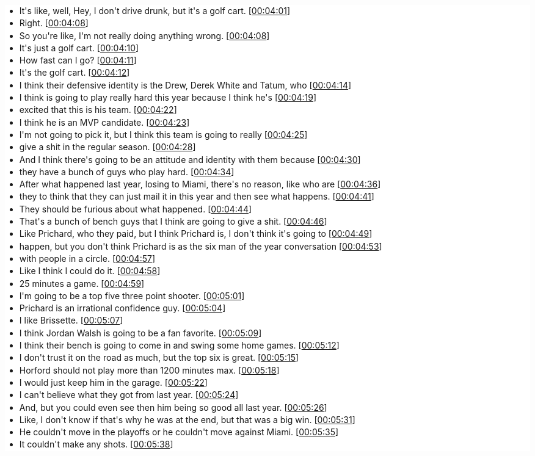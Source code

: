 *  It's like, well, Hey, I don't drive drunk, but it's a golf cart. [[00:04:01](https://www.youtube.com/watch?v=3l6H393x3To&t=241.4s)]
*  Right. [[00:04:08](https://www.youtube.com/watch?v=3l6H393x3To&t=248.32s)]
*  So you're like, I'm not really doing anything wrong. [[00:04:08](https://www.youtube.com/watch?v=3l6H393x3To&t=248.64s)]
*  It's just a golf cart. [[00:04:10](https://www.youtube.com/watch?v=3l6H393x3To&t=250.64s)]
*  How fast can I go? [[00:04:11](https://www.youtube.com/watch?v=3l6H393x3To&t=251.6s)]
*  It's the golf cart. [[00:04:12](https://www.youtube.com/watch?v=3l6H393x3To&t=252.48s)]
*  I think their defensive identity is the Drew, Derek White and Tatum, who [[00:04:14](https://www.youtube.com/watch?v=3l6H393x3To&t=254.24s)]
*  I think is going to play really hard this year because I think he's [[00:04:19](https://www.youtube.com/watch?v=3l6H393x3To&t=259.68s)]
*  excited that this is his team. [[00:04:22](https://www.youtube.com/watch?v=3l6H393x3To&t=262.08000000000004s)]
*  I think he is an MVP candidate. [[00:04:23](https://www.youtube.com/watch?v=3l6H393x3To&t=263.88s)]
*  I'm not going to pick it, but I think this team is going to really [[00:04:25](https://www.youtube.com/watch?v=3l6H393x3To&t=265.32000000000005s)]
*  give a shit in the regular season. [[00:04:28](https://www.youtube.com/watch?v=3l6H393x3To&t=268.72s)]
*  And I think there's going to be an attitude and identity with them because [[00:04:30](https://www.youtube.com/watch?v=3l6H393x3To&t=270.8s)]
*  they have a bunch of guys who play hard. [[00:04:34](https://www.youtube.com/watch?v=3l6H393x3To&t=274.40000000000003s)]
*  After what happened last year, losing to Miami, there's no reason, like who are [[00:04:36](https://www.youtube.com/watch?v=3l6H393x3To&t=276.0s)]
*  they to think that they can just mail it in this year and then see what happens. [[00:04:41](https://www.youtube.com/watch?v=3l6H393x3To&t=281.12s)]
*  They should be furious about what happened. [[00:04:44](https://www.youtube.com/watch?v=3l6H393x3To&t=284.56s)]
*  That's a bunch of bench guys that I think are going to give a shit. [[00:04:46](https://www.youtube.com/watch?v=3l6H393x3To&t=286.28000000000003s)]
*  Like Prichard, who they paid, but I think Prichard is, I don't think it's going to [[00:04:49](https://www.youtube.com/watch?v=3l6H393x3To&t=289.04s)]
*  happen, but you don't think Prichard is as the six man of the year conversation [[00:04:53](https://www.youtube.com/watch?v=3l6H393x3To&t=293.56s)]
*  with people in a circle. [[00:04:57](https://www.youtube.com/watch?v=3l6H393x3To&t=297.24s)]
*  Like I think I could do it. [[00:04:58](https://www.youtube.com/watch?v=3l6H393x3To&t=298.28000000000003s)]
*  25 minutes a game. [[00:04:59](https://www.youtube.com/watch?v=3l6H393x3To&t=299.72s)]
*  I'm going to be a top five three point shooter. [[00:05:01](https://www.youtube.com/watch?v=3l6H393x3To&t=301.68s)]
*  Prichard is an irrational confidence guy. [[00:05:04](https://www.youtube.com/watch?v=3l6H393x3To&t=304.16s)]
*  I like Brissette. [[00:05:07](https://www.youtube.com/watch?v=3l6H393x3To&t=307.36s)]
*  I think Jordan Walsh is going to be a fan favorite. [[00:05:09](https://www.youtube.com/watch?v=3l6H393x3To&t=309.6s)]
*  I think their bench is going to come in and swing some home games. [[00:05:12](https://www.youtube.com/watch?v=3l6H393x3To&t=312.8s)]
*  I don't trust it on the road as much, but the top six is great. [[00:05:15](https://www.youtube.com/watch?v=3l6H393x3To&t=315.44s)]
*  Horford should not play more than 1200 minutes max. [[00:05:18](https://www.youtube.com/watch?v=3l6H393x3To&t=318.96s)]
*  I would just keep him in the garage. [[00:05:22](https://www.youtube.com/watch?v=3l6H393x3To&t=322.36s)]
*  I can't believe what they got from last year. [[00:05:24](https://www.youtube.com/watch?v=3l6H393x3To&t=324.08s)]
*  And, but you could even see then him being so good all last year. [[00:05:26](https://www.youtube.com/watch?v=3l6H393x3To&t=326.8s)]
*  Like, I don't know if that's why he was at the end, but that was a big win. [[00:05:31](https://www.youtube.com/watch?v=3l6H393x3To&t=331.4s)]
*  He couldn't move in the playoffs or he couldn't move against Miami. [[00:05:35](https://www.youtube.com/watch?v=3l6H393x3To&t=335.76s)]
*  It couldn't make any shots. [[00:05:38](https://www.youtube.com/watch?v=3l6H393x3To&t=338.96s)]